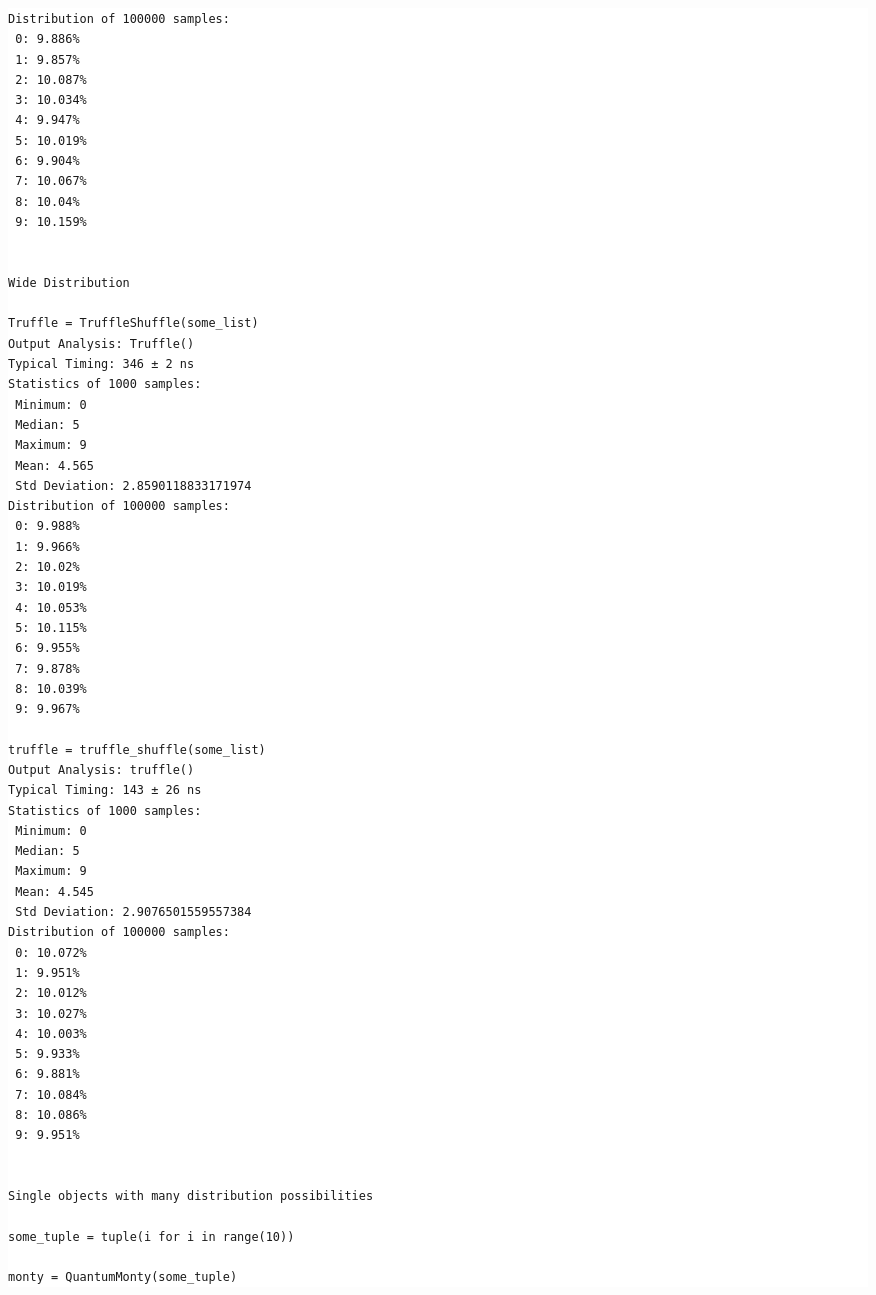 ```
Distribution of 100000 samples:
 0: 9.886%
 1: 9.857%
 2: 10.087%
 3: 10.034%
 4: 9.947%
 5: 10.019%
 6: 9.904%
 7: 10.067%
 8: 10.04%
 9: 10.159%


Wide Distribution

Truffle = TruffleShuffle(some_list)
Output Analysis: Truffle()
Typical Timing: 346 ± 2 ns
Statistics of 1000 samples:
 Minimum: 0
 Median: 5
 Maximum: 9
 Mean: 4.565
 Std Deviation: 2.8590118833171974
Distribution of 100000 samples:
 0: 9.988%
 1: 9.966%
 2: 10.02%
 3: 10.019%
 4: 10.053%
 5: 10.115%
 6: 9.955%
 7: 9.878%
 8: 10.039%
 9: 9.967%

truffle = truffle_shuffle(some_list)
Output Analysis: truffle()
Typical Timing: 143 ± 26 ns
Statistics of 1000 samples:
 Minimum: 0
 Median: 5
 Maximum: 9
 Mean: 4.545
 Std Deviation: 2.9076501559557384
Distribution of 100000 samples:
 0: 10.072%
 1: 9.951%
 2: 10.012%
 3: 10.027%
 4: 10.003%
 5: 9.933%
 6: 9.881%
 7: 10.084%
 8: 10.086%
 9: 9.951%


Single objects with many distribution possibilities

some_tuple = tuple(i for i in range(10))

monty = QuantumMonty(some_tuple)
```